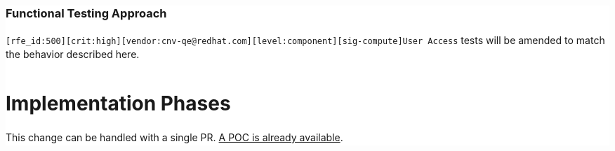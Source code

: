 ### Functional Testing Approach
`[rfe_id:500][crit:high][vendor:cnv-qe@redhat.com][level:component][sig-compute]User Access` tests will be amended to match the behavior described here. 

# Implementation Phases
This change can be handled with a single PR. [A POC is already available](https://github.com/kubevirt/kubevirt/pull/13497).
